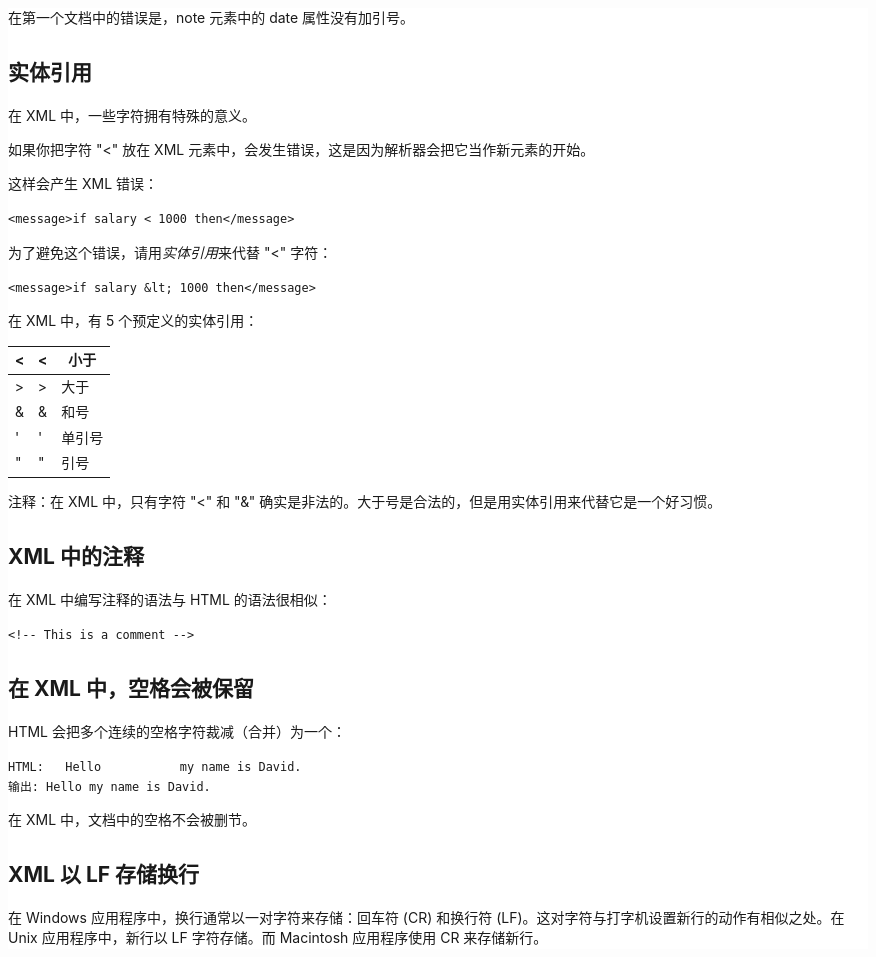 在第一个文档中的错误是，note 元素中的 date 属性没有加引号。

## 实体引用

在 XML 中，一些字符拥有特殊的意义。

如果你把字符 "<" 放在 XML 元素中，会发生错误，这是因为解析器会把它当作新元素的开始。

这样会产生 XML 错误：

```
<message>if salary < 1000 then</message>
```

为了避免这个错误，请用*实体引用*来代替 "<" 字符：

```
<message>if salary &lt; 1000 then</message> 
```

在 XML 中，有 5 个预定义的实体引用：

| &lt;   | <    | 小于   |
| ------ | ---- | ------ |
| &gt;   | >    | 大于   |
| &amp;  | &    | 和号   |
| &apos; | '    | 单引号 |
| &quot; | "    | 引号   |

注释：在 XML 中，只有字符 "<" 和 "&" 确实是非法的。大于号是合法的，但是用实体引用来代替它是一个好习惯。

## XML 中的注释

在 XML 中编写注释的语法与 HTML 的语法很相似：

```
<!-- This is a comment --> 
```

## 在 XML 中，空格会被保留

HTML 会把多个连续的空格字符裁减（合并）为一个：

```
HTML:	Hello           my name is David.
输出:	Hello my name is David.
```

在 XML 中，文档中的空格不会被删节。

## XML 以 LF 存储换行

在 Windows 应用程序中，换行通常以一对字符来存储：回车符 (CR) 和换行符 (LF)。这对字符与打字机设置新行的动作有相似之处。在 Unix 应用程序中，新行以 LF 字符存储。而 Macintosh 应用程序使用 CR 来存储新行。
